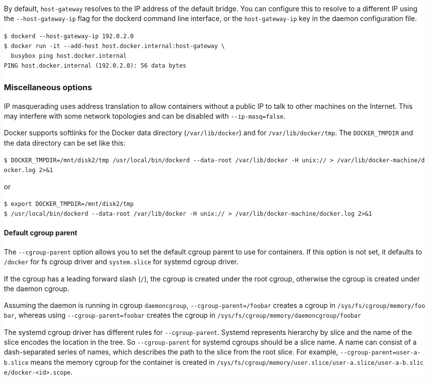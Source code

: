 By default, `host-gateway` resolves to the IP address of the default bridge.
You can configure this to resolve to a different IP using the `--host-gateway-ip`
flag for the dockerd command line interface, or the `host-gateway-ip` key in
the daemon configuration file.

```console
$ dockerd --host-gateway-ip 192.0.2.0
$ docker run -it --add-host host.docker.internal:host-gateway \
  busybox ping host.docker.internal 
PING host.docker.internal (192.0.2.0): 56 data bytes
```

### Miscellaneous options

IP masquerading uses address translation to allow containers without a public
IP to talk to other machines on the Internet. This may interfere with some
network topologies and can be disabled with `--ip-masq=false`.

Docker supports softlinks for the Docker data directory (`/var/lib/docker`) and
for `/var/lib/docker/tmp`. The `DOCKER_TMPDIR` and the data directory can be
set like this:

```console
$ DOCKER_TMPDIR=/mnt/disk2/tmp /usr/local/bin/dockerd --data-root /var/lib/docker -H unix:// > /var/lib/docker-machine/docker.log 2>&1
```

or

```console
$ export DOCKER_TMPDIR=/mnt/disk2/tmp
$ /usr/local/bin/dockerd --data-root /var/lib/docker -H unix:// > /var/lib/docker-machine/docker.log 2>&1
````

#### Default cgroup parent

The `--cgroup-parent` option allows you to set the default cgroup parent
to use for containers. If this option is not set, it defaults to `/docker` for
fs cgroup driver and `system.slice` for systemd cgroup driver.

If the cgroup has a leading forward slash (`/`), the cgroup is created
under the root cgroup, otherwise the cgroup is created under the daemon
cgroup.

Assuming the daemon is running in cgroup `daemoncgroup`,
`--cgroup-parent=/foobar` creates a cgroup in
`/sys/fs/cgroup/memory/foobar`, whereas using `--cgroup-parent=foobar`
creates the cgroup in `/sys/fs/cgroup/memory/daemoncgroup/foobar`

The systemd cgroup driver has different rules for `--cgroup-parent`. Systemd
represents hierarchy by slice and the name of the slice encodes the location in
the tree. So `--cgroup-parent` for systemd cgroups should be a slice name. A
name can consist of a dash-separated series of names, which describes the path
to the slice from the root slice. For example, `--cgroup-parent=user-a-b.slice`
means the memory cgroup for the container is created in
`/sys/fs/cgroup/memory/user.slice/user-a.slice/user-a-b.slice/docker-<id>.scope`.
